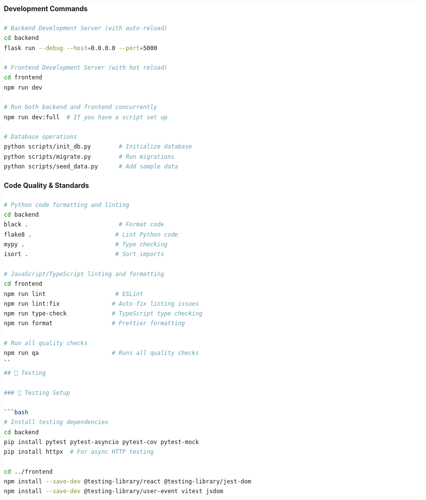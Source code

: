 #### Development Commands

```bash
# Backend Development Server (with auto-reload)
cd backend
flask run --debug --host=0.0.0.0 --port=5000

# Frontend Development Server (with hot reload)
cd frontend
npm run dev

# Run both backend and frontend concurrently
npm run dev:full  # If you have a script set up

# Database operations
python scripts/init_db.py        # Initialize database
python scripts/migrate.py        # Run migrations
python scripts/seed_data.py      # Add sample data
```

#### Code Quality & Standards

```bash
# Python code formatting and linting
cd backend
black .                          # Format code
flake8 .                        # Lint Python code
mypy .                          # Type checking
isort .                         # Sort imports

# JavaScript/TypeScript linting and formatting
cd frontend
npm run lint                    # ESLint
npm run lint:fix               # Auto-fix linting issues
npm run type-check             # TypeScript type checking
npm run format                 # Prettier formatting

# Run all quality checks
npm run qa                     # Runs all quality checks
``
## 🧪 Testing

### 🔧 Testing Setup

```bash
# Install testing dependencies
cd backend
pip install pytest pytest-asyncio pytest-cov pytest-mock
pip install httpx  # For async HTTP testing

cd ../frontend  
npm install --save-dev @testing-library/react @testing-library/jest-dom
npm install --save-dev @testing-library/user-event vitest jsdom
```
